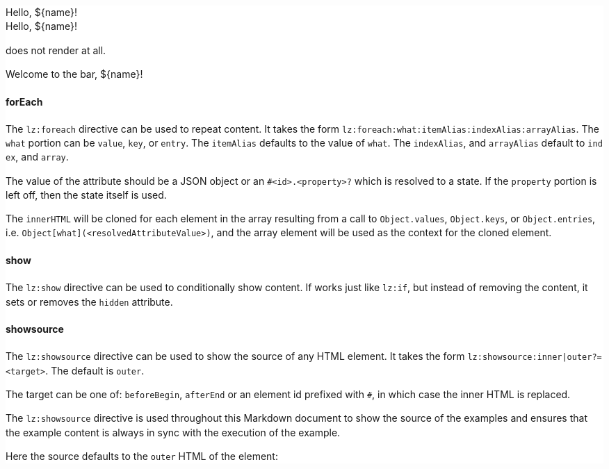 
<div data-lz:if=".name" data-lz:usestate="person" data-lz:showsource="beforeBegin">Hello, ${name}!</div>

<div data-lz:if="${age < 21}"  data-lz:usestate="person" data-lz:showsource="beforeBegin">Hello, ${name}!</div>

does not render at all.

<div data-lz:if="${age >= 21}" data-lz:usestate="person" data-lz:showsource="beforeBegin">Welcome to the bar, ${name}!</div>


#### forEach

The `lz:foreach` directive can be used to repeat content. It takes the form `lz:foreach:what:itemAlias:indexAlias:arrayAlias`.
The `what` portion can be `value`, `key`, or `entry`. The `itemAlias` defaults to the value of `what`. 
The `indexAlias`, and `arrayAlias` default to `index`, and `array`.

The value of the attribute should be a JSON object or an `#<id>.<property>?` which is resolved to a state. If the
`property` portion is left off, then the state itself is used.

The `innerHTML` will be cloned for each element in the array resulting from a call to `Object.values`, `Object.keys`, or 
`Object.entries`, i.e. `Object[what](<resolvedAttributeValue>)`, and the array element will be used as the context for the
cloned element.

<div data-lz:foreach:value:name:i='["Peter","Paul","Mary"]' data-lz:showsource="beforeBegin"><template><p>${i+1}: Hello, ${name}!</p></template></div>

<div data-lz:foreach:entry='["Peter","Paul","Mary"]' data-lz:showsource="beforeBegin"><template><p>${parseInt(entry[0])+1}: Hello, ${entry[1]}!</p></template></div>

#### show

The `lz:show` directive can be used to conditionally show content. If works just like `lz:if`, but instead of removing
the content, it sets or removes the `hidden` attribute.


#### showsource

The `lz:showsource` directive can be used to show the source of any HTML element. It takes the form `lz:showsource:inner|outer?=<target>`.
The default is `outer`.

The target can be one of: `beforeBegin`, `afterEnd` or an element id prefixed with `#`, in which case the inner HTML is replaced.

The `lz:showsource` directive is used throughout this Markdown document to show the source of the examples and ensures that the example
content is always in sync with the execution of the example.

Here the source defaults to the `outer` HTML of the element:
